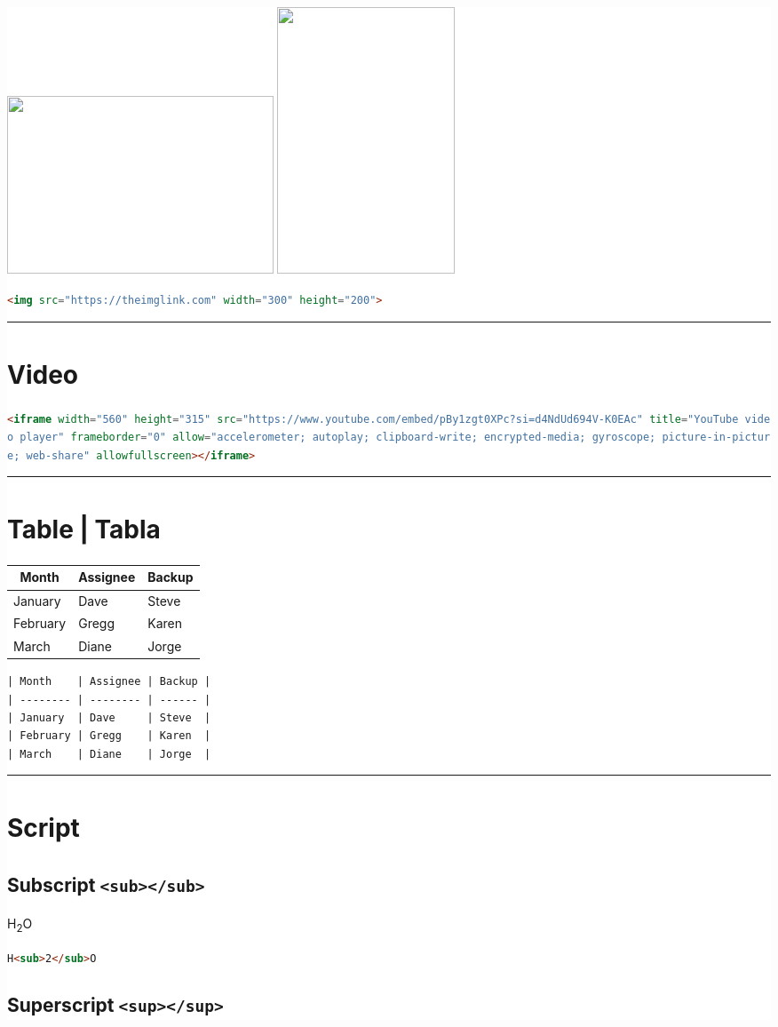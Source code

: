 <img src="https://yt3.googleusercontent.com/7hyuY-x_fCjYWtgITHiuoOfereaDFDM7TrLem5AXqLOqniWsVx2ZGuuXTAwGMeZ9U5Xltsp4wPw=s176-c-k-c0x00ffffff-no-rj" width="300" height="200"> <img src="https://yt3.googleusercontent.com/7hyuY-x_fCjYWtgITHiuoOfereaDFDM7TrLem5AXqLOqniWsVx2ZGuuXTAwGMeZ9U5Xltsp4wPw=s176-c-k-c0x00ffffff-no-rj" width="200" height="300">

```html
<img src="https://theimglink.com" width="300" height="200">
```
---

# Video 

<iframe width="560" height="315" src="https://www.youtube.com/embed/pBy1zgt0XPc?si=d4NdUd694V-K0EAc" title="YouTube video player" frameborder="0" allow="accelerometer; autoplay; clipboard-write; encrypted-media; gyroscope; picture-in-picture; web-share" allowfullscreen></iframe>

```html
<iframe width="560" height="315" src="https://www.youtube.com/embed/pBy1zgt0XPc?si=d4NdUd694V-K0EAc" title="YouTube video player" frameborder="0" allow="accelerometer; autoplay; clipboard-write; encrypted-media; gyroscope; picture-in-picture; web-share" allowfullscreen></iframe>
```

---

# Table | Tabla

| Month    | Assignee | Backup |
| -------- | -------- | ------ |
| January  | Dave     | Steve  |
| February | Gregg    | Karen  |
| March    | Diane    | Jorge  |

```
| Month    | Assignee | Backup |
| -------- | -------- | ------ |
| January  | Dave     | Steve  |
| February | Gregg    | Karen  |
| March    | Diane    | Jorge  |
```

---

# Script

## Subscript `<sub></sub>`

H<sub>2</sub>O

```html
H<sub>2</sub>O
```

## Superscript `<sup></sup>`

